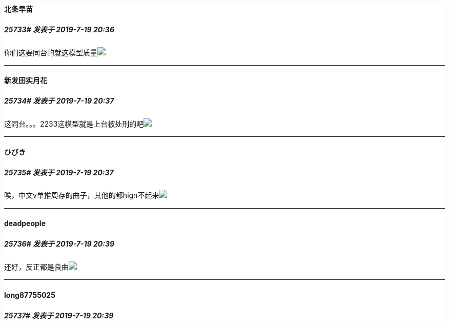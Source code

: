 ####  北条早苗  
##### 25733#       发表于 2019-7-19 20:36




你们这要同台的就这模型质量<img src="https://static.saraba1st.com/image/smiley/face2017/068.png" referrerpolicy="no-referrer">







-----

####  新发田实月花  
##### 25734#       发表于 2019-7-19 20:37




这同台。。。2233这模型就是上台被处刑的吧<img src="https://static.saraba1st.com/image/smiley/face2017/068.png" referrerpolicy="no-referrer">







-----

####  ひびき  
##### 25735#       发表于 2019-7-19 20:37




唉，中文v单推周存的曲子，其他的都hign不起来<img src="https://static.saraba1st.com/image/smiley/face2017/125.png" referrerpolicy="no-referrer">







-----

####  deadpeople  
##### 25736#       发表于 2019-7-19 20:39




还好，反正都是良曲<img src="https://static.saraba1st.com/image/smiley/face2017/034.png" referrerpolicy="no-referrer">







-----

####  long87755025  
##### 25737#       发表于 2019-7-19 20:39
